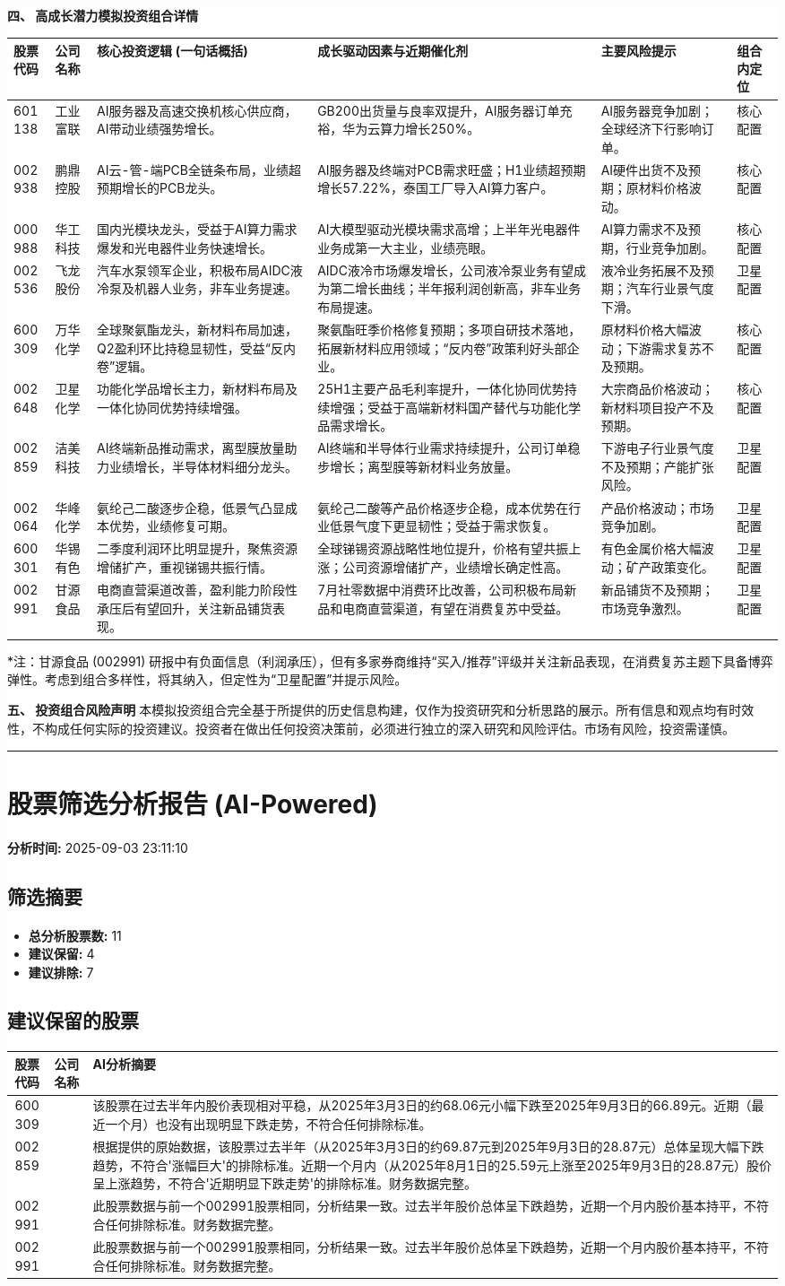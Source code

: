 **四、 高成长潜力模拟投资组合详情**

| 股票代码 | 公司名称 | 核心投资逻辑 (一句话概括) | 成长驱动因素与近期催化剂 | 主要风险提示 | 组合内定位 |
| :--- | :--- | :--- | :--- | :--- | :--- |
| 601138 | 工业富联 | AI服务器及高速交换机核心供应商，AI带动业绩强势增长。 | GB200出货量与良率双提升，AI服务器订单充裕，华为云算力增长250%。 | AI服务器竞争加剧；全球经济下行影响订单。 | 核心配置 |
| 002938 | 鹏鼎控股 | AI云-管-端PCB全链条布局，业绩超预期增长的PCB龙头。 | AI服务器及终端对PCB需求旺盛；H1业绩超预期增长57.22%，泰国工厂导入AI算力客户。 | AI硬件出货不及预期；原材料价格波动。 | 核心配置 |
| 000988 | 华工科技 | 国内光模块龙头，受益于AI算力需求爆发和光电器件业务快速增长。 | AI大模型驱动光模块需求高增；上半年光电器件业务成第一大主业，业绩亮眼。 | AI算力需求不及预期，行业竞争加剧。 | 核心配置 |
| 002536 | 飞龙股份 | 汽车水泵领军企业，积极布局AIDC液冷泵及机器人业务，非车业务提速。 | AIDC液冷市场爆发增长，公司液冷泵业务有望成为第二增长曲线；半年报利润创新高，非车业务布局提速。 | 液冷业务拓展不及预期；汽车行业景气度下滑。 | 卫星配置 |
| 600309 | 万华化学 | 全球聚氨酯龙头，新材料布局加速，Q2盈利环比持稳显韧性，受益“反内卷”逻辑。 | 聚氨酯旺季价格修复预期；多项自研技术落地，拓展新材料应用领域；“反内卷”政策利好头部企业。 | 原材料价格大幅波动；下游需求复苏不及预期。 | 核心配置 |
| 002648 | 卫星化学 | 功能化学品增长主力，新材料布局及一体化协同优势持续增强。 | 25H1主要产品毛利率提升，一体化协同优势持续增强；受益于高端新材料国产替代与功能化学品需求增长。 | 大宗商品价格波动；新材料项目投产不及预期。 | 核心配置 |
| 002859 | 洁美科技 | AI终端新品推动需求，离型膜放量助力业绩增长，半导体材料细分龙头。 | AI终端和半导体行业需求持续提升，公司订单稳步增长；离型膜等新材料业务放量。 | 下游电子行业景气度不及预期；产能扩张风险。 | 卫星配置 |
| 002064 | 华峰化学 | 氨纶己二酸逐步企稳，低景气凸显成本优势，业绩修复可期。 | 氨纶己二酸等产品价格逐步企稳，成本优势在行业低景气度下更显韧性；受益于需求恢复。 | 产品价格波动；市场竞争加剧。 | 卫星配置 |
| 600301 | 华锡有色 | 二季度利润环比明显提升，聚焦资源增储扩产，重视锑锡共振行情。 | 全球锑锡资源战略性地位提升，价格有望共振上涨；公司资源增储扩产，业绩增长确定性高。 | 有色金属价格大幅波动；矿产政策变化。 | 卫星配置 |
| 002991 | 甘源食品 | 电商直营渠道改善，盈利能力阶段性承压后有望回升，关注新品铺货表现。 | 7月社零数据中消费环比改善，公司积极布局新品和电商直营渠道，有望在消费复苏中受益。 | 新品铺货不及预期；市场竞争激烈。 | 卫星配置 |

*注：甘源食品 (002991) 研报中有负面信息（利润承压），但有多家券商维持“买入/推荐”评级并关注新品表现，在消费复苏主题下具备博弈弹性。考虑到组合多样性，将其纳入，但定性为“卫星配置”并提示风险。

**五、 投资组合风险声明**
本模拟投资组合完全基于所提供的历史信息构建，仅作为投资研究和分析思路的展示。所有信息和观点均有时效性，不构成任何实际的投资建议。投资者在做出任何投资决策前，必须进行独立的深入研究和风险评估。市场有风险，投资需谨慎。

---

# 股票筛选分析报告 (AI-Powered)

**分析时间:** 2025-09-03 23:11:10

## 筛选摘要

- **总分析股票数:** 11
- **建议保留:** 4
- **建议排除:** 7

## 建议保留的股票

| 股票代码 | 公司名称 | AI分析摘要 |
|:---:|:---:|:---|
| 600309 |  | 该股票在过去半年内股价表现相对平稳，从2025年3月3日的约68.06元小幅下跌至2025年9月3日的66.89元。近期（最近一个月）也没有出现明显下跌走势，不符合任何排除标准。 |
| 002859 |  | 根据提供的原始数据，该股票过去半年（从2025年3月3日的约69.87元到2025年9月3日的28.87元）总体呈现大幅下跌趋势，不符合'涨幅巨大'的排除标准。近期一个月内（从2025年8月1日的25.59元上涨至2025年9月3日的28.87元）股价呈上涨趋势，不符合'近期明显下跌走势'的排除标准。财务数据完整。 |
| 002991 |  | 此股票数据与前一个002991股票相同，分析结果一致。过去半年股价总体呈下跌趋势，近期一个月内股价基本持平，不符合任何排除标准。财务数据完整。 |
| 002991 |  | 此股票数据与前一个002991股票相同，分析结果一致。过去半年股价总体呈下跌趋势，近期一个月内股价基本持平，不符合任何排除标准。财务数据完整。 |
